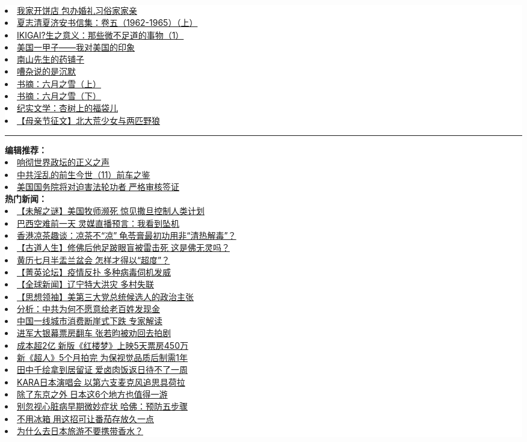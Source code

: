 <li><a href="https://github.com/1992513/djy/blob/master/gb/19/5/7/n11239648.md#1">我家开饼店 包办婚礼习俗家家亲</a></li>
<li><a href="https://github.com/1992513/djy/blob/master/gb/19/5/14/n11256511.md#1">夏志清夏济安书信集：卷五（1962-1965）（上）</a></li>
<li><a href="https://github.com/1992513/djy/blob/master/gb/19/5/22/n11272210.md#1">IKIGAI?生之意义：那些微不足道的事物（1）</a></li>
<li><a href="https://github.com/1992513/djy/blob/master/gb/19/6/7/n11306146.md#1">美国一甲子——我对美国的印象</a></li>
<li><a href="https://github.com/1992513/djy/blob/master/gb/19/7/24/n11405917.md#1">南山先生的药铺子</a></li>
<li><a href="https://github.com/1992513/djy/blob/master/gb/19/7/27/n11412367.md#1">嘈杂说的是沉默</a></li>
<li><a href="https://github.com/1992513/djy/blob/master/gb/19/7/29/n11415443.md#1">书摘：六月之雪（上）</a></li>
<li><a href="https://github.com/1992513/djy/blob/master/gb/19/7/29/n11415444.md#1">书摘：六月之雪（下）</a></li>
<li><a href="https://github.com/1992513/djy/blob/master/gb/24/5/28/n14259196.md#1">纪实文学：杏树上的福袋儿</a></li>
<li><a href="https://github.com/1992513/djy/blob/master/gb/24/5/16/n14251289.md#1">【母亲节征文】北大荒少女与两匹野狼</a></li>
<hr>
<strong>编辑推荐：</strong>
<li><a href="https://github.com/1992513/ntdtv/blob/master/gb/2020/01/05/a102745738.md#1" target="_blank">响彻世界政坛的正义之声</a>  </li><li><a href="https://github.com/1992513/djy/blob/master/gb/18/4/16/n10307862.md#1" target="_blank">中共淫乱的前生今世（11）前车之鉴</a></li><li><a href="https://github.com/1992513/djy/blob/master/gb/19/5/31/n11292679.md#1" target="_blank">美国国务院将对迫害法轮功者 严格审核签证</a></li>
<strong>热门新闻：</strong>
<li><a href="https://github.com/1992513/djy/blob/master/gb/24/8/16/n14312505.md#1">【未解之谜】美国牧师濒死 惊见撒旦控制人类计划</a></li>
<li><a href="https://github.com/1992513/djy/blob/master/gb/24/8/15/n14311467.md#1">巴西空难前一天 灵媒直播预言：我看到坠机</a></li>
<li><a href="https://github.com/1992513/djy/blob/master/gb/24/8/9/n14308151.md#1">香港凉茶趣谈：凉茶不“凉” 龟苓膏最初功用非“清热解毒”？</a></li>
<li><a href="https://github.com/1992513/djy/blob/master/gb/24/8/1/n14302523.md#1">【古道人生】修佛后他足跛眼盲被雷击死 这是佛无灵吗？</a></li>
<li><a href="https://github.com/1992513/djy/blob/master/gb/24/8/13/n14310266.md#1">黄历七月半盂兰盆会 怎样才得以“超度”？</a></li>
<li><a href="https://github.com/1992513/djy/blob/master/gb/24/8/20/n14314591.md#1">【菁英论坛】疫情反扑 多种病毒伺机发威</a></li>
<li><a href="https://github.com/1992513/djy/blob/master/gb/24/8/20/n14314598.md#1">【全球新闻】辽宁特大洪灾 多村失联</a></li>
<li><a href="https://github.com/1992513/djy/blob/master/gb/24/8/16/n14312338.md#1">【思想领袖】美第三大党总统候选人的政治主张</a></li>
<li><a href="https://github.com/1992513/djy/blob/master/gb/24/8/19/n14313831.md#1">分析：中共为何不愿意给老百姓发现金</a></li>
<li><a href="https://github.com/1992513/djy/blob/master/gb/24/8/20/n14314237.md#1">中国一线城市消费断崖式下跌 专家解读</a></li>
<li><a href="https://github.com/1992513/djy/blob/master/gb/24/8/19/n14313950.md#1">进军大银幕票房翻车 张若昀被劝回去拍剧</a></li>
<li><a href="https://github.com/1992513/djy/blob/master/gb/24/8/20/n14314684.md#1">成本超2亿 新版《红楼梦》上映5天票房450万</a></li>
<li><a href="https://github.com/1992513/djy/blob/master/gb/24/8/20/n14314301.md#1">新《超人》5个月拍完 为保视觉品质后制需1年</a></li>
<li><a href="https://github.com/1992513/djy/blob/master/gb/24/8/19/n14313732.md#1">田中千绘拿到居留证 爱卤肉饭返日待不了一周</a></li>
<li><a href="https://github.com/1992513/djy/blob/master/gb/24/8/19/n14313596.md#1">KARA日本演唱会 以第六支麦克风追思具荷拉</a></li>
<li><a href="https://github.com/1992513/djy/blob/master/gb/24/8/19/n14313638.md#1">除了东京之外 日本这6个地方也值得一游</a></li>
<li><a href="https://github.com/1992513/djy/blob/master/gb/24/8/18/n14313114.md#1">别忽视心脏病早期微妙症状 哈佛：预防五步骤</a></li>
<li><a href="https://github.com/1992513/djy/blob/master/gb/24/8/20/n14314281.md#1">不用冰箱 用这招可让番茄存放久一点</a></li>
<li><a href="https://github.com/1992513/djy/blob/master/gb/24/8/20/n14314654.md#1">为什么去日本旅游不要携带香水？</a></li>